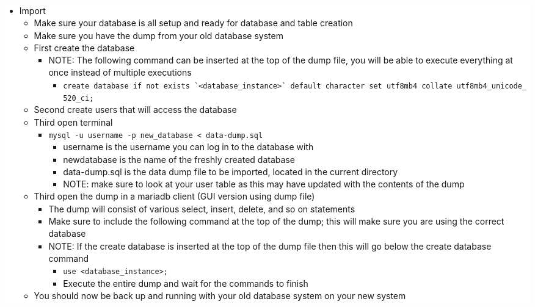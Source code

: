 * Import
  * Make sure your database is all setup and ready for database and table creation
  * Make sure you have the dump from your old database system
  * First create the database
    * NOTE: The following command can be inserted at the top of the dump file, you will be able to execute everything at once instead of multiple executions
      * ````create database if not exists `<database_instance>` default character set utf8mb4 collate utf8mb4_unicode_520_ci;````
  * Second create users that will access the database
  * Third open terminal
    * `mysql -u username -p new_database < data-dump.sql`
      * username is the username you can log in to the database with
      * newdatabase is the name of the freshly created database
      * data-dump.sql is the data dump file to be imported, located in the current directory
      * NOTE: make sure to look at your user table as this may have updated with the contents of the dump
  * Third open the dump in a mariadb client (GUI version using dump file)
    * The dump will consist of various select, insert, delete, and so on statements
    * Make sure to include the following command at the top of the dump; this will make sure you are using the correct database
    * NOTE: If the create database is inserted at the top of the dump file then this will go below the create database command
      * `use <database_instance>;`
      * Execute the entire dump and wait for the commands to finish
  * You should now be back up and running with your old database system on your new system
